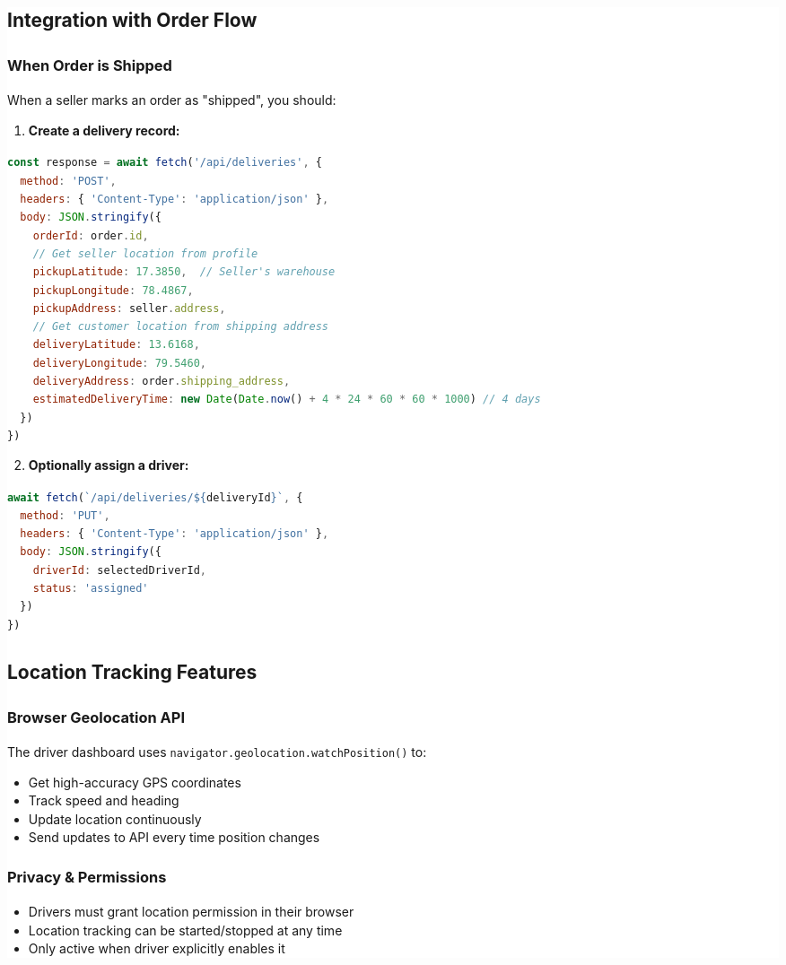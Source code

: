 ## Integration with Order Flow

### When Order is Shipped

When a seller marks an order as "shipped", you should:

1. **Create a delivery record:**
```javascript
const response = await fetch('/api/deliveries', {
  method: 'POST',
  headers: { 'Content-Type': 'application/json' },
  body: JSON.stringify({
    orderId: order.id,
    // Get seller location from profile
    pickupLatitude: 17.3850,  // Seller's warehouse
    pickupLongitude: 78.4867,
    pickupAddress: seller.address,
    // Get customer location from shipping address
    deliveryLatitude: 13.6168,
    deliveryLongitude: 79.5460,
    deliveryAddress: order.shipping_address,
    estimatedDeliveryTime: new Date(Date.now() + 4 * 24 * 60 * 60 * 1000) // 4 days
  })
})
```

2. **Optionally assign a driver:**
```javascript
await fetch(`/api/deliveries/${deliveryId}`, {
  method: 'PUT',
  headers: { 'Content-Type': 'application/json' },
  body: JSON.stringify({
    driverId: selectedDriverId,
    status: 'assigned'
  })
})
```

## Location Tracking Features

### Browser Geolocation API

The driver dashboard uses `navigator.geolocation.watchPosition()` to:
- Get high-accuracy GPS coordinates
- Track speed and heading
- Update location continuously
- Send updates to API every time position changes

### Privacy & Permissions

- Drivers must grant location permission in their browser
- Location tracking can be started/stopped at any time
- Only active when driver explicitly enables it
